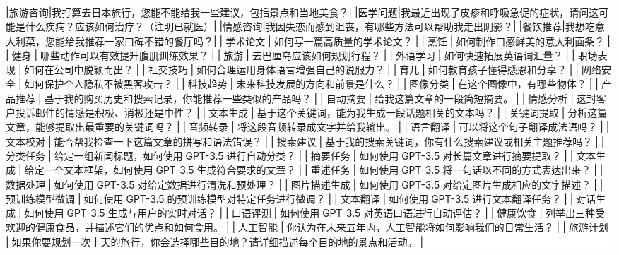 |旅游咨询|我打算去日本旅行，您能不能给我一些建议，包括景点和当地美食？|
|医学问题|我最近出现了皮疹和呼吸急促的症状，请问这可能是什么疾病？应该如何治疗？（注明已就医）|
|情感咨询|我因失恋而感到沮丧，有哪些方法可以帮助我走出阴影？|
|餐饮推荐|我想吃意大利菜，您能给我推荐一家口碑不错的餐厅吗？|
| 学术论文 | 如何写一篇高质量的学术论文？ |
| 烹饪 | 如何制作口感鲜美的意大利面条？ |
| 健身 | 哪些动作可以有效提升腹肌训练效果？ |
| 旅游 | 去巴厘岛应该如何规划行程？ |
| 外语学习 | 如何快速拓展英语词汇量？ |
| 职场表现 | 如何在公司中脱颖而出？ |
| 社交技巧 | 如何合理运用身体语言增强自己的说服力？ |
| 育儿 | 如何教育孩子懂得感恩和分享？ |
| 网络安全 | 如何保护个人隐私不被黑客攻击？ |
| 科技趋势 | 未来科技发展的方向和前景是什么？ |
| 图像分类 | 在这个图像中，有哪些物体？ |
| 产品推荐 | 基于我的购买历史和搜索记录，你能推荐一些类似的产品吗？ |
| 自动摘要 | 给我这篇文章的一段简短摘要。 |
| 情感分析 | 这封客户投诉邮件的情感是积极、消极还是中性？ |
| 文本生成 | 基于这个关键词，能为我生成一段话题相关的文本吗？ |
| 关键词提取 | 分析这篇文章，能够提取出最重要的关键词吗？ |
| 音频转录 | 将这段音频转录成文字并给我输出。 |
| 语言翻译 | 可以将这个句子翻译成法语吗？ |
| 文本校对 | 能否帮我检查一下这篇文章的拼写和语法错误？ |
| 搜索建议 | 基于我的搜索关键词，你有什么搜索建议或相关主题推荐吗？ |
| 分类任务                | 给定一组新闻标题，如何使用 GPT-3.5 进行自动分类？                                           |
| 摘要任务                | 如何使用 GPT-3.5 对长篇文章进行摘要提取？                                                     |
| 文本生成                | 给定一个文本框架，如何使用 GPT-3.5 生成符合要求的文章？                                       |
| 重述任务                | 如何使用 GPT-3.5 将一句话以不同的方式表达出来？                                             |
| 数据处理                | 如何使用 GPT-3.5 对给定数据进行清洗和预处理？                                                |
| 图片描述生成            | 如何使用 GPT-3.5 对给定图片生成相应的文字描述？                                             |
| 预训练模型微调          | 如何使用 GPT-3.5 的预训练模型对特定任务进行微调？                                           |
| 文本翻译                | 如何使用 GPT-3.5 进行文本翻译任务？                                                         |
| 对话生成                | 如何使用 GPT-3.5 生成与用户的实时对话？                                                       |
| 口语评测                | 如何使用 GPT-3.5 对英语口语进行自动评估？                                                   |
| 健康饮食             | 列举出三种受欢迎的健康食品，并描述它们的优点和如何食用。                                                                                                                                                                                                                                                                                                                                                                                                                                        |
| 人工智能             | 你认为在未来五年内，人工智能将如何影响我们的日常生活？                                                                                                                                                                                                                                                                                                                                                                                                                                             |
| 旅游计划             | 如果你要规划一次十天的旅行，你会选择哪些目的地？请详细描述每个目的地的景点和活动。                                                                                                                                                                                                                                                                                                                                                                                                                     |